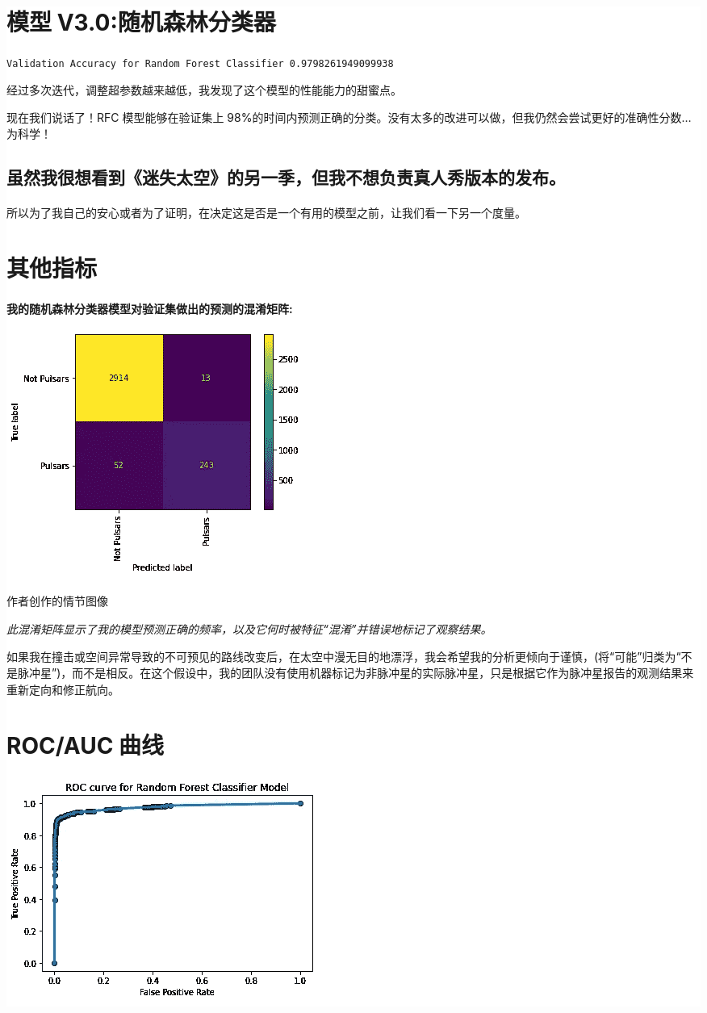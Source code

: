 # 模型 V3.0:随机森林分类器

```
Validation Accuracy for Random Forest Classifier 0.9798261949099938
```

经过多次迭代，调整超参数越来越低，我发现了这个模型的性能能力的甜蜜点。

现在我们说话了！RFC 模型能够在验证集上 98%的时间内预测正确的分类。没有太多的改进可以做，但我仍然会尝试更好的准确性分数…为科学！

## 虽然我很想看到《迷失太空》的另一季，但我不想负责真人秀版本的发布。

所以为了我自己的安心或者为了证明，在决定这是否是一个有用的模型之前，让我们看一下另一个度量。

# 其他指标

**我的随机森林分类器模型对验证集做出的预测的混淆矩阵:**

![](img/9ddf63df7d84882a5db26469256ea7e0.png)

作者创作的情节图像

*此混淆矩阵显示了我的模型预测正确的频率，以及它何时被特征“混淆”并错误地标记了观察结果。*

如果我在撞击或空间异常导致的不可预见的路线改变后，在太空中漫无目的地漂浮，我会希望我的分析更倾向于谨慎，(将“可能”归类为“不是脉冲星”)，而不是相反。在这个假设中，我的团队没有使用机器标记为非脉冲星的实际脉冲星，只是根据它作为脉冲星报告的观测结果来重新定向和修正航向。

# ROC/AUC 曲线

![](img/d15fe2c2a853c92789089bfe5f52c0b5.png)
